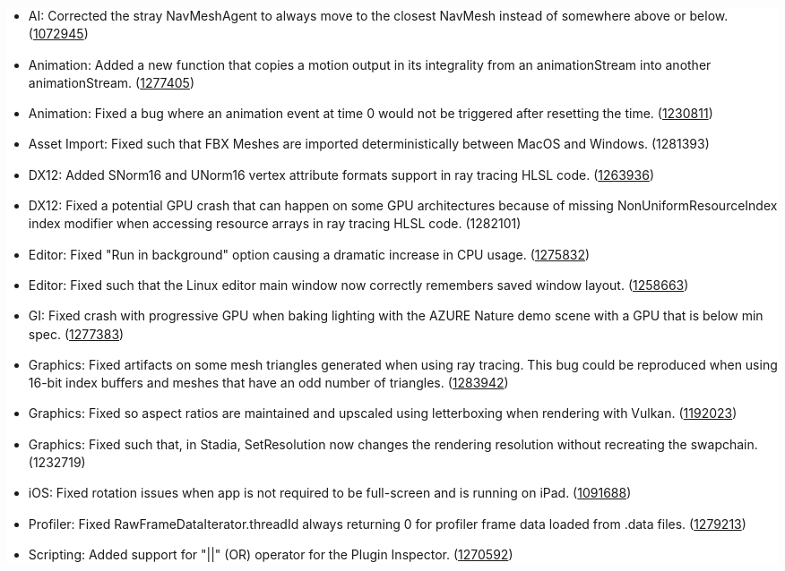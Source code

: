 *   AI: Corrected the stray NavMeshAgent to always move to the closest NavMesh instead of somewhere above or below. ([1072945](https://issuetracker.unity3d.com/issues/a-navmeshagent-gameobject-teleports-to-a-near-navmeshsurface-when-collided-with-a-moving-navmeshobstacle))
    
*   Animation: Added a new function that copies a motion output in its integrality from an animationStream into another animationStream. ([1277405](https://issuetracker.unity3d.com/issues/root-motion-of-animationclipplayable-isnt-handled-when-setprocessinputs-is-set-to-false))
    
*   Animation: Fixed a bug where an animation event at time 0 would not be triggered after resetting the time. ([1230811](https://issuetracker.unity3d.com/issues/playables-animation-start-function-is-not-trigger-when-settime-with-0-or-smaller-value-is-called-twice))
    
*   Asset Import: Fixed such that FBX Meshes are imported deterministically between MacOS and Windows. (1281393)
    
*   DX12: Added SNorm16 and UNorm16 vertex attribute formats support in ray tracing HLSL code. ([1263936](https://issuetracker.unity3d.com/issues/dxr-snorm16-cant-be-used-for-meshs-normals-when-ray-traced-reflections-are-enabled))
    
*   DX12: Fixed a potential GPU crash that can happen on some GPU architectures because of missing NonUniformResourceIndex index modifier when accessing resource arrays in ray tracing HLSL code. (1282101)
    
*   Editor: Fixed "Run in background" option causing a dramatic increase in CPU usage. ([1275832](https://issuetracker.unity3d.com/issues/run-in-background-option-causes-a-dramatic-increase-in-cpu-usage))
    
*   Editor: Fixed such that the Linux editor main window now correctly remembers saved window layout. ([1258663](https://issuetracker.unity3d.com/issues/linux-editor-doesnt-restore-window-scale-when-loading-saved-layouts))
    
*   GI: Fixed crash with progressive GPU when baking lighting with the AZURE Nature demo scene with a GPU that is below min spec. ([1277383](https://issuetracker.unity3d.com/issues/crashing-with-progressive-gpu-when-baking-lighting-with-the-azure-nature-demo-scene))
    
*   Graphics: Fixed artifacts on some mesh triangles generated when using ray tracing. This bug could be reproduced when using 16-bit index buffers and meshes that have an odd number of triangles. ([1283942](https://issuetracker.unity3d.com/issues/dxr-buggy-interpolated-vertex-attributes-on-some-triangles-when-using-ray-tracing-effects))
    
*   Graphics: Fixed so aspect ratios are maintained and upscaled using letterboxing when rendering with Vulkan. ([1192023](https://issuetracker.unity3d.com/issues/vulkan-wrong-aspect-ratio-in-fullscreen-of-standalone-build-when-selected-screen-resolution-is-not-native))
    
*   Graphics: Fixed such that, in Stadia, SetResolution now changes the rendering resolution without recreating the swapchain. (1232719)
    
*   iOS: Fixed rotation issues when app is not required to be full-screen and is running on iPad. ([1091688](https://issuetracker.unity3d.com/issues/ios-vuforia-background-video-plays-upside-on-ipads-down-after-application-pause-if-app-does-not-require-fullscreen))
    
*   Profiler: Fixed RawFrameDataIterator.threadId always returning 0 for profiler frame data loaded from .data files. ([1279213](https://issuetracker.unity3d.com/issues/profiler-rawframedataiterator-threadid-will-always-return-0-for-profiler-frame-data-loaded-from-data-files))
    
*   Scripting: Added support for "||" (OR) operator for the Plugin Inspector. ([1270592](https://issuetracker.unity3d.com/issues/errors-are-thrown-in-the-console-when-the-constraint-of-the-dll-contains-the-or-operator))
    